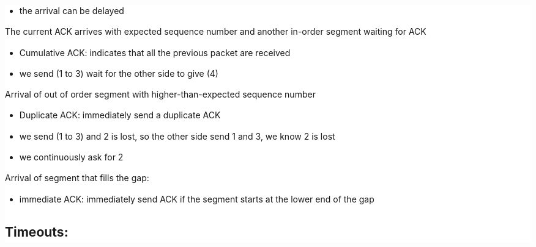 


- the arrival can be delayed









The current ACK arrives with expected sequence number and another in-order segment waiting for ACK




- Cumulative ACK: indicates that all the previous packet are received 




- we send (1 to 3) wait for the other side to give (4)









Arrival of out of order segment with higher-than-expected sequence number




- Duplicate ACK: immediately send a duplicate ACK




- we send (1 to 3) and 2 is lost, so the other side send 1 and 3, we know 2 is lost




- we continuously ask for 2









Arrival of segment that fills the gap:




- immediate ACK: immediately send ACK if the segment starts at the lower end of the gap









## Timeouts:






